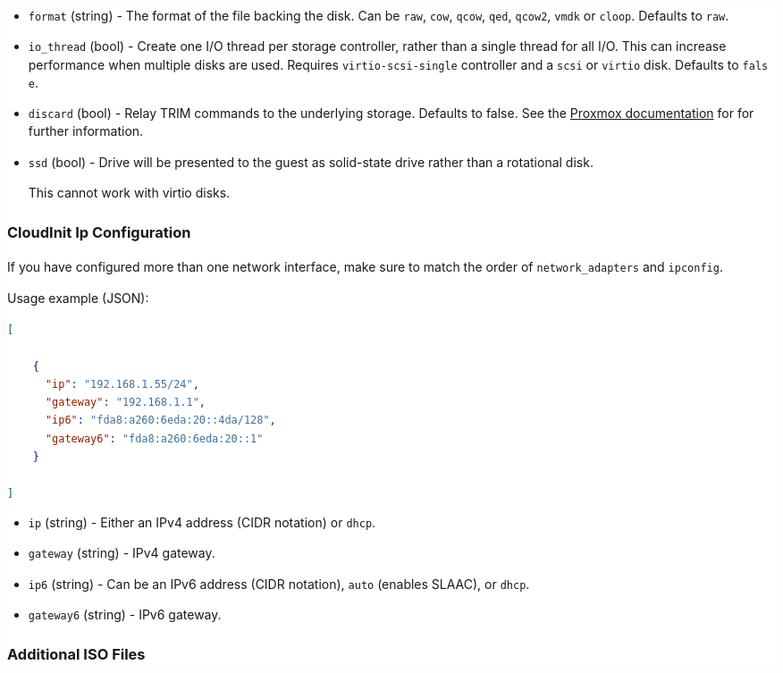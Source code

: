 - `format` (string) - The format of the file backing the disk. Can be
  `raw`, `cow`, `qcow`, `qed`, `qcow2`, `vmdk` or `cloop`. Defaults to
  `raw`.

- `io_thread` (bool) - Create one I/O thread per storage controller, rather
  than a single thread for all I/O. This can increase performance when
  multiple disks are used. Requires `virtio-scsi-single` controller and a
  `scsi` or `virtio` disk. Defaults to `false`.

- `discard` (bool) - Relay TRIM commands to the underlying storage. Defaults
  to false. See the
  [Proxmox documentation](https://pve.proxmox.com/pve-docs/pve-admin-guide.html#qm_hard_disk_discard)
  for for further information.

- `ssd` (bool) - Drive will be presented to the guest as solid-state drive
  rather than a rotational disk.
  
  This cannot work with virtio disks.




### CloudInit Ip Configuration



If you have configured more than one network interface, make sure to match the order of
`network_adapters` and `ipconfig`.

Usage example (JSON):

```json
[

	{
	  "ip": "192.168.1.55/24",
	  "gateway": "192.168.1.1",
	  "ip6": "fda8:a260:6eda:20::4da/128",
	  "gateway6": "fda8:a260:6eda:20::1"
	}

]
```






- `ip` (string) - Either an IPv4 address (CIDR notation) or `dhcp`.

- `gateway` (string) - IPv4 gateway.

- `ip6` (string) - Can be an IPv6 address (CIDR notation), `auto` (enables SLAAC), or `dhcp`.

- `gateway6` (string) - IPv6 gateway.




### Additional ISO Files
